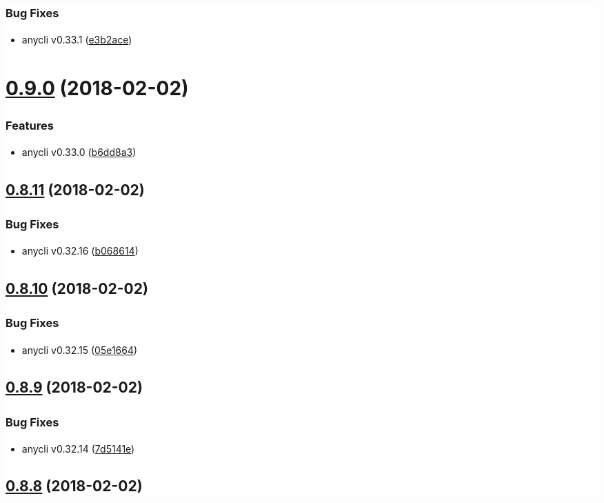 
### Bug Fixes

* anycli v0.33.1 ([e3b2ace](https://github.com/anycli/example-multi-js/commit/e3b2ace))

<a name="0.9.0"></a>
# [0.9.0](https://github.com/anycli/example-multi-js/compare/b068614f5f092fb6596099fdfcfb6a4e2b1e9216...v0.9.0) (2018-02-02)


### Features

* anycli v0.33.0 ([b6dd8a3](https://github.com/anycli/example-multi-js/commit/b6dd8a3))

<a name="0.8.11"></a>
## [0.8.11](https://github.com/anycli/example-multi-js/compare/05e16643aeb9451981eb04c4759e44b6c8ed7bfc...v0.8.11) (2018-02-02)


### Bug Fixes

* anycli v0.32.16 ([b068614](https://github.com/anycli/example-multi-js/commit/b068614))

<a name="0.8.10"></a>
## [0.8.10](https://github.com/anycli/example-multi-js/compare/7d5141ee1a5b027b277762361471a4ae79bba462...v0.8.10) (2018-02-02)


### Bug Fixes

* anycli v0.32.15 ([05e1664](https://github.com/anycli/example-multi-js/commit/05e1664))

<a name="0.8.9"></a>
## [0.8.9](https://github.com/anycli/example-multi-js/compare/62b39719871a2323a3a51f432a8e1f1e2d0f957f...v0.8.9) (2018-02-02)


### Bug Fixes

* anycli v0.32.14 ([7d5141e](https://github.com/anycli/example-multi-js/commit/7d5141e))

<a name="0.8.8"></a>
## [0.8.8](https://github.com/anycli/example-multi-js/compare/f78b1c6d999b630d1a0911a32fd38486f523222d...v0.8.8) (2018-02-02)

